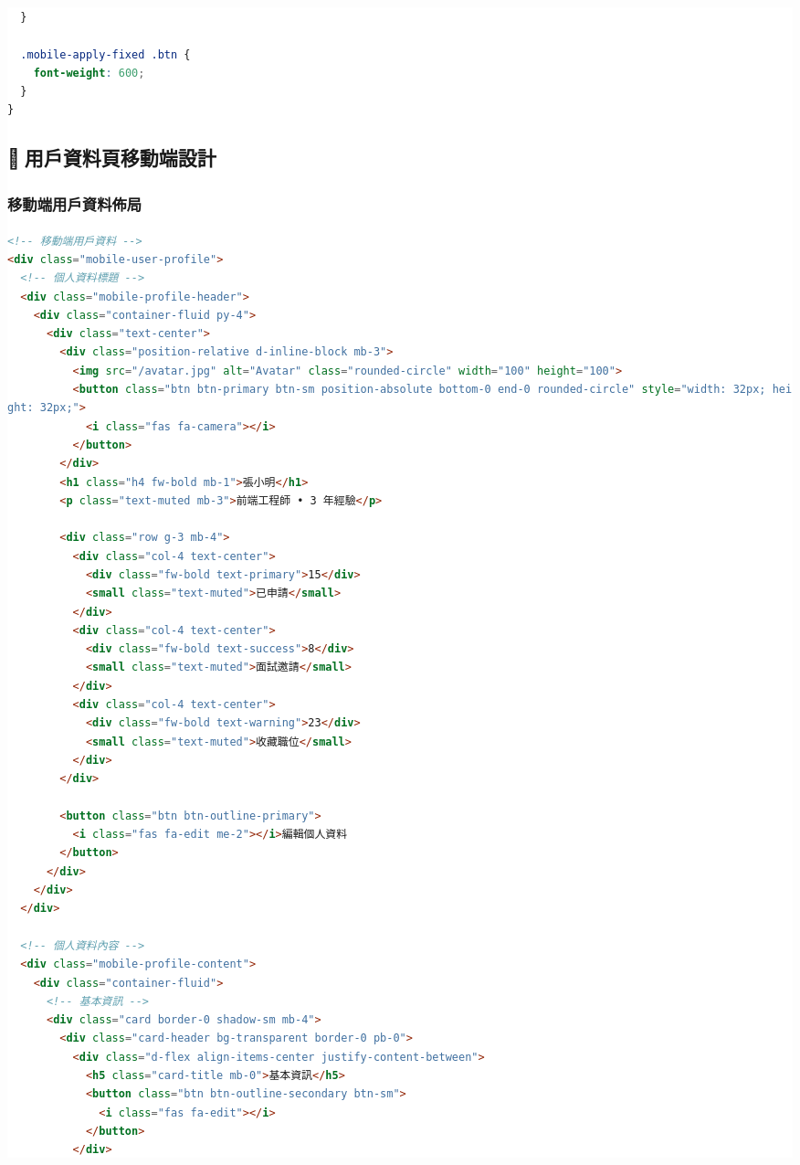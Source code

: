 ```css
  }
  
  .mobile-apply-fixed .btn {
    font-weight: 600;
  }
}
```

## 👤 用戶資料頁移動端設計

### 移動端用戶資料佈局
```html
<!-- 移動端用戶資料 -->
<div class="mobile-user-profile">
  <!-- 個人資料標題 -->
  <div class="mobile-profile-header">
    <div class="container-fluid py-4">
      <div class="text-center">
        <div class="position-relative d-inline-block mb-3">
          <img src="/avatar.jpg" alt="Avatar" class="rounded-circle" width="100" height="100">
          <button class="btn btn-primary btn-sm position-absolute bottom-0 end-0 rounded-circle" style="width: 32px; height: 32px;">
            <i class="fas fa-camera"></i>
          </button>
        </div>
        <h1 class="h4 fw-bold mb-1">張小明</h1>
        <p class="text-muted mb-3">前端工程師 • 3 年經驗</p>
        
        <div class="row g-3 mb-4">
          <div class="col-4 text-center">
            <div class="fw-bold text-primary">15</div>
            <small class="text-muted">已申請</small>
          </div>
          <div class="col-4 text-center">
            <div class="fw-bold text-success">8</div>
            <small class="text-muted">面試邀請</small>
          </div>
          <div class="col-4 text-center">
            <div class="fw-bold text-warning">23</div>
            <small class="text-muted">收藏職位</small>
          </div>
        </div>
        
        <button class="btn btn-outline-primary">
          <i class="fas fa-edit me-2"></i>編輯個人資料
        </button>
      </div>
    </div>
  </div>

  <!-- 個人資料內容 -->
  <div class="mobile-profile-content">
    <div class="container-fluid">
      <!-- 基本資訊 -->
      <div class="card border-0 shadow-sm mb-4">
        <div class="card-header bg-transparent border-0 pb-0">
          <div class="d-flex align-items-center justify-content-between">
            <h5 class="card-title mb-0">基本資訊</h5>
            <button class="btn btn-outline-secondary btn-sm">
              <i class="fas fa-edit"></i>
            </button>
          </div>
```